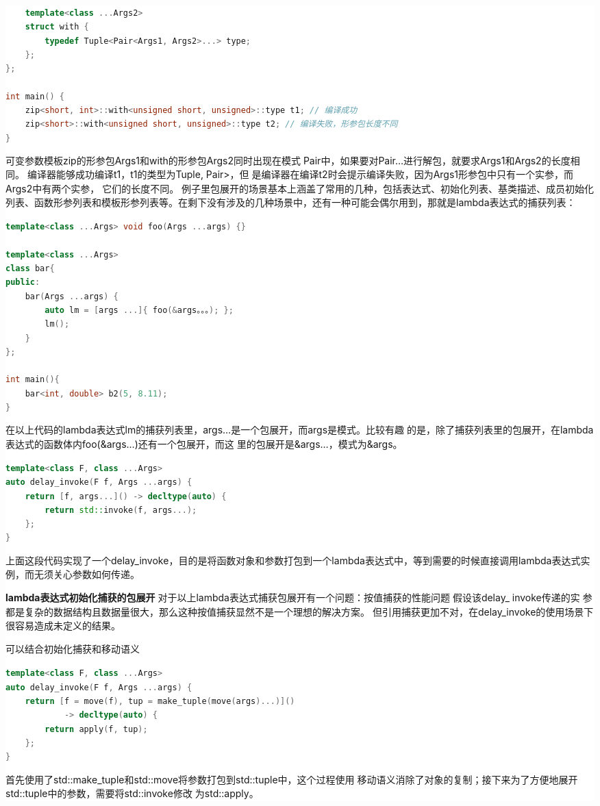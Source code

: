 ```cpp
    template<class ...Args2>  
    struct with {  
        typedef Tuple<Pair<Args1, Args2>...> type;  
    };  
};  
  
int main() {  
    zip<short, int>::with<unsigned short, unsigned>::type t1; // 编译成功  
    zip<short>::with<unsigned short, unsigned>::type t2; // 编译失败，形参包长度不同  
}
```
可变参数模板zip的形参包Args1和with的形参包Args2同时出现在模式 Pair中，如果要对Pair…进行解包，就要求Args1和Args2的长度相同。 编译器能够成功编译t1，t1的类型为Tuple, Pair>，但 是编译器在编译t2时会提示编译失败，因为Args1形参包中只有一个实参，而Args2中有两个实参， 它们的长度不同。
例子里包展开的场景基本上涵盖了常用的几种，包括表达式、初始化列表、基类描述、成员初始化列表、函数形参列表和模板形参列表等。在剩下没有涉及的几种场景中，还有一种可能会偶尔用到，那就是lambda表达式的捕获列表：
```cpp
template<class ...Args> void foo(Args ...args) {}  
  
template<class ...Args>  
class bar{  
public:  
    bar(Args ...args) {  
        auto lm = [args ...]{ foo(&args。。。); };  
        lm();  
    }  
};  
  
int main(){  
    bar<int, double> b2(5, 8.11);  
}
```
在以上代码的lambda表达式lm的捕获列表里，args…是一个包展开，而args是模式。比较有趣 的是，除了捕获列表里的包展开，在lambda表达式的函数体内foo(&args…)还有一个包展开，而这 里的包展开是&args…，模式为&args。
```cpp
template<class F, class ...Args>  
auto delay_invoke(F f, Args ...args) {  
    return [f, args...]() -> decltype(auto) {  
        return std::invoke(f, args...);  
    };  
}
```
上面这段代码实现了一个delay_invoke，目的是将函数对象和参数打包到一个lambda表达式中，等到需要的时候直接调用lambda表达式实例，而无须关心参数如何传递。

**lambda表达式初始化捕获的包展开**
对于以上lambda表达式捕获包展开有一个问题：按值捕获的性能问题
假设该delay_ invoke传递的实 参都是复杂的数据结构且数据量很大，那么这种按值捕获显然不是一个理想的解决方案。
但引用捕获更加不对，在delay_invoke的使用场景下很容易造成未定义的结果。

可以结合初始化捕获和移动语义
```cpp
template<class F, class ...Args>  
auto delay_invoke(F f, Args ...args) {  
    return [f = move(f), tup = make_tuple(move(args)...)]()  
            -> decltype(auto) {  
        return apply(f, tup);  
    };  
}
```
首先使用了std::make_tuple和std::move将参数打包到std::tuple中，这个过程使用 移动语义消除了对象的复制；接下来为了方便地展开std::tuple中的参数，需要将std::invoke修改 为std::apply。
